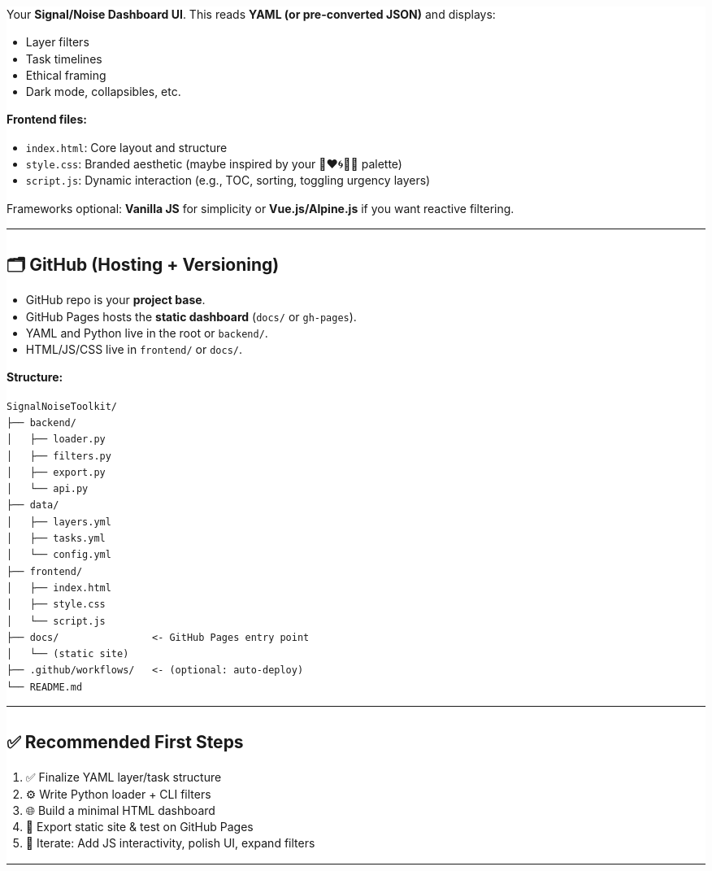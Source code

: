 Your **Signal/Noise Dashboard UI**.
This reads **YAML (or pre-converted JSON)** and displays:

* Layer filters
* Task timelines
* Ethical framing
* Dark mode, collapsibles, etc.

**Frontend files:**

* `index.html`: Core layout and structure
* `style.css`: Branded aesthetic (maybe inspired by your 🌊❤️🌀🐬🔁 palette)
* `script.js`: Dynamic interaction (e.g., TOC, sorting, toggling urgency layers)

Frameworks optional: **Vanilla JS** for simplicity or **Vue.js/Alpine.js** if you want reactive filtering.

---

## 🗂️ **GitHub (Hosting + Versioning)**

* GitHub repo is your **project base**.
* GitHub Pages hosts the **static dashboard** (`docs/` or `gh-pages`).
* YAML and Python live in the root or `backend/`.
* HTML/JS/CSS live in `frontend/` or `docs/`.

**Structure:**

```
SignalNoiseToolkit/
├── backend/
│   ├── loader.py
│   ├── filters.py
│   ├── export.py
│   └── api.py
├── data/
│   ├── layers.yml
│   ├── tasks.yml
│   └── config.yml
├── frontend/
│   ├── index.html
│   ├── style.css
│   └── script.js
├── docs/                <- GitHub Pages entry point
│   └── (static site)
├── .github/workflows/   <- (optional: auto-deploy)
└── README.md
```

---

## ✅ Recommended First Steps

1. ✅ Finalize YAML layer/task structure
2. ⚙️ Write Python loader + CLI filters
3. 🌐 Build a minimal HTML dashboard
4. 🚀 Export static site & test on GitHub Pages
5. 🔁 Iterate: Add JS interactivity, polish UI, expand filters

---